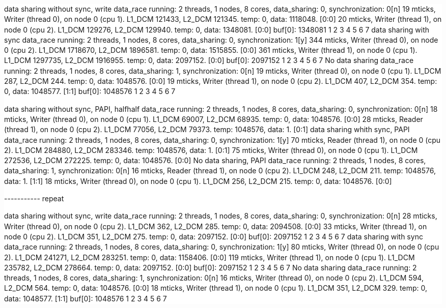 data sharing without sync, write
data_race running: 2 threads, 1 nodes, 8 cores, data_sharing: 0, synchronization: 0[n]
19 mticks, Writer (thread 0), on node 0 (cpu 1). L1_DCM 121433, L2_DCM 121345. temp: 0, data: 1118048. [0:0]
20 mticks, Writer (thread 1), on node 0 (cpu 2). L1_DCM 129276, L2_DCM 129940. temp: 0, data: 1348081. [0:0]
buf[0]:  1348081 1 2 3 4 5 6 7
data sharing with sync
data_race running: 2 threads, 1 nodes, 8 cores, data_sharing: 0, synchronization: 1[y]
344 mticks, Writer (thread 0), on node 0 (cpu 2). L1_DCM 1718670, L2_DCM 1896581. temp: 0, data: 1515855. [0:0]
361 mticks, Writer (thread 1), on node 0 (cpu 1). L1_DCM 1297735, L2_DCM 1916955. temp: 0, data: 2097152. [0:0]
buf[0]:  2097152 1 2 3 4 5 6 7
No data sharing
data_race running: 2 threads, 1 nodes, 8 cores, data_sharing: 1, synchronization: 0[n]
19 mticks, Writer (thread 0), on node 0 (cpu 1). L1_DCM 287, L2_DCM 244. temp: 0, data: 1048576. [0:0]
19 mticks, Writer (thread 1), on node 0 (cpu 2). L1_DCM 407, L2_DCM 354. temp: 0, data: 1048577. [1:1]
buf[0]:  1048576 1 2 3 4 5 6 7

data sharing without sync, PAPI, halfhalf
data_race running: 2 threads, 1 nodes, 8 cores, data_sharing: 0, synchronization: 0[n]
18 mticks, Writer (thread 0), on node 0 (cpu 1). L1_DCM 69007, L2_DCM 68935. temp: 0, data: 1048576. [0:0]
28 mticks, Reader (thread 1), on node 0 (cpu 2). L1_DCM 77056, L2_DCM 79373. temp: 1048576, data: 1. [0:1]
data sharing whith sync, PAPI
data_race running: 2 threads, 1 nodes, 8 cores, data_sharing: 0, synchronization: 1[y]
70 mticks, Reader (thread 1), on node 0 (cpu 2). L1_DCM 284880, L2_DCM 283346. temp: 1048576, data: 1. [0:1]
75 mticks, Writer (thread 0), on node 0 (cpu 1). L1_DCM 272536, L2_DCM 272225. temp: 0, data: 1048576. [0:0]
No data sharing, PAPI
data_race running: 2 threads, 1 nodes, 8 cores, data_sharing: 1, synchronization: 0[n]
16 mticks, Reader (thread 1), on node 0 (cpu 2). L1_DCM 248, L2_DCM 211. temp: 1048576, data: 1. [1:1]
18 mticks, Writer (thread 0), on node 0 (cpu 1). L1_DCM 256, L2_DCM 215. temp: 0, data: 1048576. [0:0]


----------- repeat

data sharing without sync, write
data_race running: 2 threads, 1 nodes, 8 cores, data_sharing: 0, synchronization: 0[n]
28 mticks, Writer (thread 0), on node 0 (cpu 2). L1_DCM 362, L2_DCM 285. temp: 0, data: 2094508. [0:0]
33 mticks, Writer (thread 1), on node 0 (cpu 2). L1_DCM 351, L2_DCM 275. temp: 0, data: 2097152. [0:0]
buf[0]:  2097152 1 2 3 4 5 6 7
data sharing with sync
data_race running: 2 threads, 1 nodes, 8 cores, data_sharing: 0, synchronization: 1[y]
80 mticks, Writer (thread 0), on node 0 (cpu 2). L1_DCM 241271, L2_DCM 283251. temp: 0, data: 1158406. [0:0]
119 mticks, Writer (thread 1), on node 0 (cpu 1). L1_DCM 235782, L2_DCM 278664. temp: 0, data: 2097152. [0:0]
buf[0]:  2097152 1 2 3 4 5 6 7
No data sharing
data_race running: 2 threads, 1 nodes, 8 cores, data_sharing: 1, synchronization: 0[n]
16 mticks, Writer (thread 0), on node 0 (cpu 2). L1_DCM 594, L2_DCM 564. temp: 0, data: 1048576. [0:0]
18 mticks, Writer (thread 1), on node 0 (cpu 1). L1_DCM 351, L2_DCM 329. temp: 0, data: 1048577. [1:1]
buf[0]:  1048576 1 2 3 4 5 6 7
